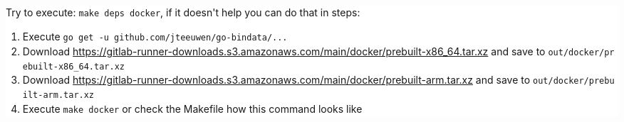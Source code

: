 Try to execute: `make deps docker`, if it doesn't help you can do that in steps:

1. Execute `go get -u github.com/jteeuwen/go-bindata/...`
1. Download <https://gitlab-runner-downloads.s3.amazonaws.com/main/docker/prebuilt-x86_64.tar.xz> and save to `out/docker/prebuilt-x86_64.tar.xz`
1. Download <https://gitlab-runner-downloads.s3.amazonaws.com/main/docker/prebuilt-arm.tar.xz> and save to `out/docker/prebuilt-arm.tar.xz`
1. Execute `make docker` or check the Makefile how this command looks like
